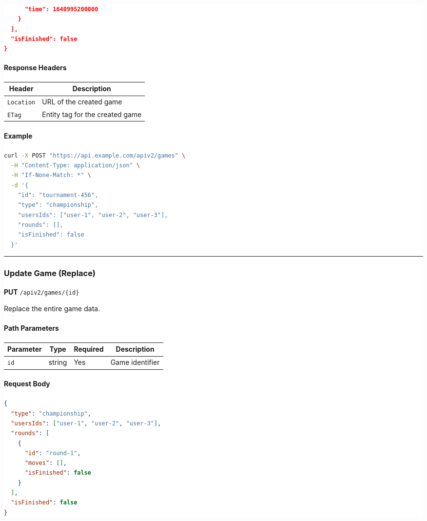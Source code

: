 ```json
      "time": 1640995200000
    }
  ],
  "isFinished": false
}
```

#### Response Headers

| Header | Description |
|--------|-------------|
| `Location` | URL of the created game |
| `ETag` | Entity tag for the created game |

#### Example

```bash
curl -X POST "https://api.example.com/apiv2/games" \
  -H "Content-Type: application/json" \
  -H "If-None-Match: *" \
  -d '{
    "id": "tournament-456",
    "type": "championship",
    "usersIds": ["user-1", "user-2", "user-3"],
    "rounds": [],
    "isFinished": false
  }'
```

---

### Update Game (Replace)

**PUT** `/apiv2/games/{id}`

Replace the entire game data.

#### Path Parameters

| Parameter | Type | Required | Description |
|-----------|------|----------|-------------|
| `id` | string | Yes | Game identifier |

#### Request Body

```json
{
  "type": "championship",
  "usersIds": ["user-1", "user-2", "user-3"],
  "rounds": [
    {
      "id": "round-1",
      "moves": [],
      "isFinished": false
    }
  ],
  "isFinished": false
}
```
